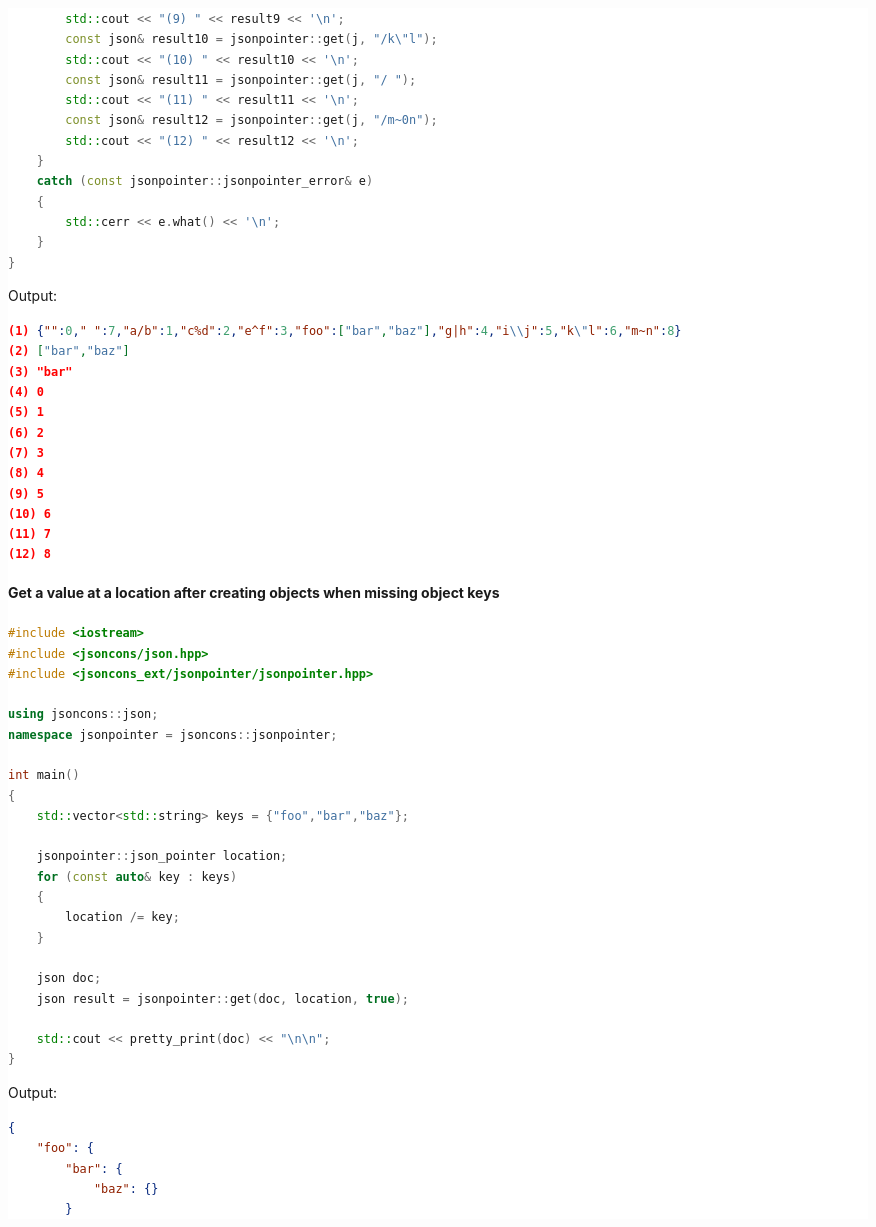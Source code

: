 ```cpp
        std::cout << "(9) " << result9 << '\n';
        const json& result10 = jsonpointer::get(j, "/k\"l");
        std::cout << "(10) " << result10 << '\n';
        const json& result11 = jsonpointer::get(j, "/ ");
        std::cout << "(11) " << result11 << '\n';
        const json& result12 = jsonpointer::get(j, "/m~0n");
        std::cout << "(12) " << result12 << '\n';
    }
    catch (const jsonpointer::jsonpointer_error& e)
    {
        std::cerr << e.what() << '\n';
    }
}
```
Output:
```json
(1) {"":0," ":7,"a/b":1,"c%d":2,"e^f":3,"foo":["bar","baz"],"g|h":4,"i\\j":5,"k\"l":6,"m~n":8}
(2) ["bar","baz"]
(3) "bar"
(4) 0
(5) 1
(6) 2
(7) 3
(8) 4
(9) 5
(10) 6
(11) 7
(12) 8
```

#### Get a value at a location after creating objects when missing object keys

```cpp
#include <iostream>
#include <jsoncons/json.hpp>
#include <jsoncons_ext/jsonpointer/jsonpointer.hpp>

using jsoncons::json;
namespace jsonpointer = jsoncons::jsonpointer;

int main()
{
    std::vector<std::string> keys = {"foo","bar","baz"};

    jsonpointer::json_pointer location;
    for (const auto& key : keys)
    {
        location /= key;
    }

    json doc;
    json result = jsonpointer::get(doc, location, true);

    std::cout << pretty_print(doc) << "\n\n";
}
```
Output:
```json
{
    "foo": {
        "bar": {
            "baz": {}
        }
```